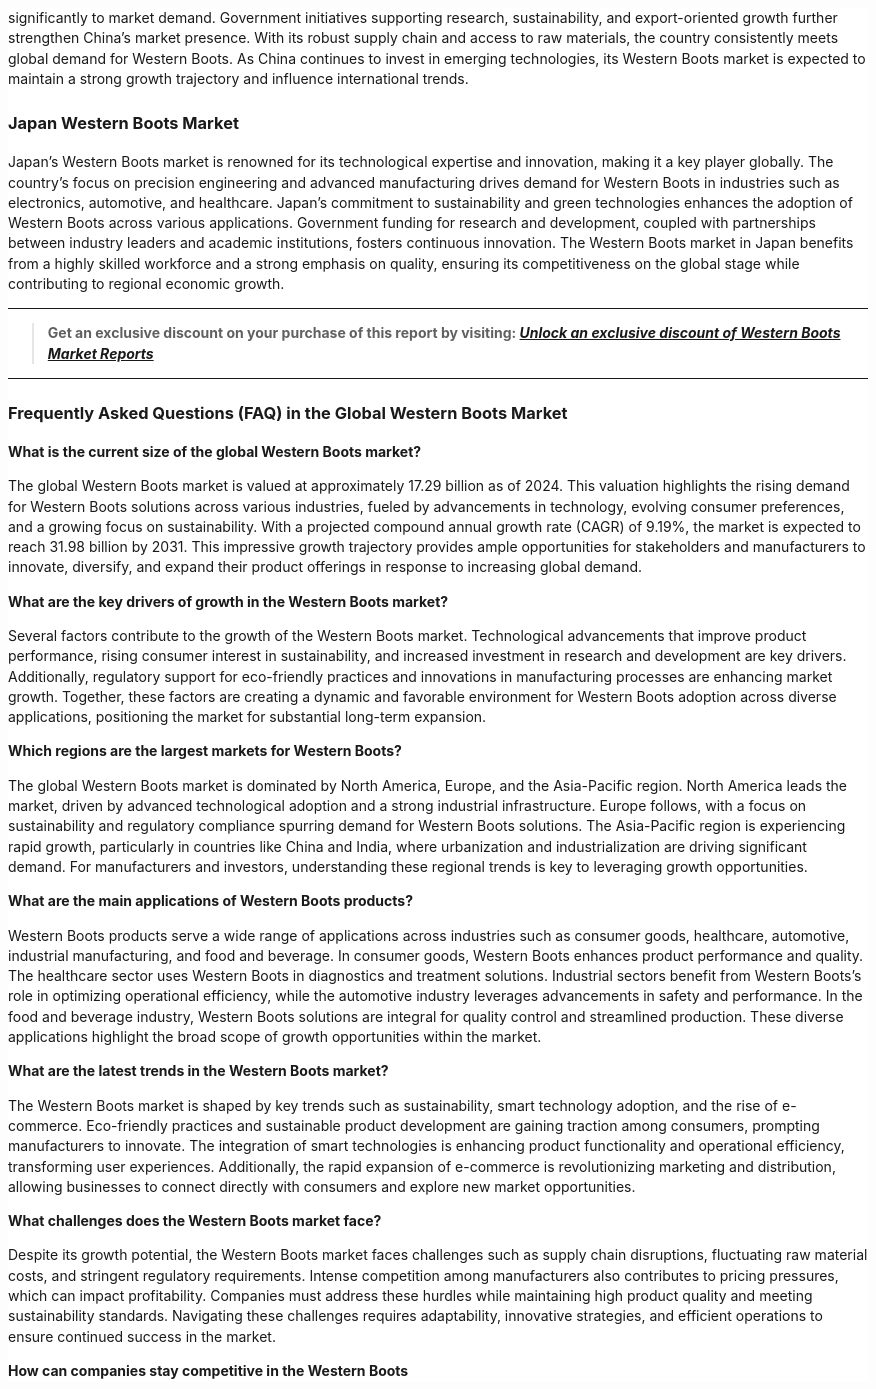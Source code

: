 significantly to market demand. Government initiatives supporting research, sustainability, and export-oriented growth further strengthen China&rsquo;s market presence. With its robust supply chain and access to raw materials, the country consistently meets global demand for Western Boots. As China continues to invest in emerging technologies, its Western Boots market is expected to maintain a strong growth trajectory and influence international trends.</p><h3>Japan Western Boots Market</h3><p>Japan&rsquo;s Western Boots market is renowned for its technological expertise and innovation, making it a key player globally. The country&rsquo;s focus on precision engineering and advanced manufacturing drives demand for Western Boots in industries such as electronics, automotive, and healthcare. Japan&rsquo;s commitment to sustainability and green technologies enhances the adoption of Western Boots across various applications. Government funding for research and development, coupled with partnerships between industry leaders and academic institutions, fosters continuous innovation. The Western Boots market in Japan benefits from a highly skilled workforce and a strong emphasis on quality, ensuring its competitiveness on the global stage while contributing to regional economic growth.</p><hr /><blockquote><p><strong>Get an exclusive discount on your purchase of this report by visiting: <em><a href="://marketresearchpulse.com/ask-for-discount/5208?utm_source=Github&amp;utm_medium=019">Unlock an exclusive discount of Western Boots Market Reports</a></em>&nbsp;</strong></p></blockquote><hr /><h3>Frequently Asked Questions (FAQ) in the Global Western Boots Market</h3><p><strong>What is the current size of the global Western Boots market?</strong></p><p>The global Western Boots market is valued at approximately 17.29 billion as of 2024. This valuation highlights the rising demand for Western Boots solutions across various industries, fueled by advancements in technology, evolving consumer preferences, and a growing focus on sustainability. With a projected compound annual growth rate (CAGR) of 9.19%, the market is expected to reach 31.98 billion by 2031. This impressive growth trajectory provides ample opportunities for stakeholders and manufacturers to innovate, diversify, and expand their product offerings in response to increasing global demand.</p><p><strong>What are the key drivers of growth in the Western Boots market?</strong></p><p>Several factors contribute to the growth of the Western Boots market. Technological advancements that improve product performance, rising consumer interest in sustainability, and increased investment in research and development are key drivers. Additionally, regulatory support for eco-friendly practices and innovations in manufacturing processes are enhancing market growth. Together, these factors are creating a dynamic and favorable environment for Western Boots adoption across diverse applications, positioning the market for substantial long-term expansion.</p><p><strong>Which regions are the largest markets for Western Boots?</strong></p><p>The global Western Boots market is dominated by North America, Europe, and the Asia-Pacific region. North America leads the market, driven by advanced technological adoption and a strong industrial infrastructure. Europe follows, with a focus on sustainability and regulatory compliance spurring demand for Western Boots solutions. The Asia-Pacific region is experiencing rapid growth, particularly in countries like China and India, where urbanization and industrialization are driving significant demand. For manufacturers and investors, understanding these regional trends is key to leveraging growth opportunities.</p><p><strong>What are the main applications of Western Boots products?</strong></p><p>Western Boots products serve a wide range of applications across industries such as consumer goods, healthcare, automotive, industrial manufacturing, and food and beverage. In consumer goods, Western Boots enhances product performance and quality. The healthcare sector uses Western Boots in diagnostics and treatment solutions. Industrial sectors benefit from Western Boots&rsquo;s role in optimizing operational efficiency, while the automotive industry leverages advancements in safety and performance. In the food and beverage industry, Western Boots solutions are integral for quality control and streamlined production. These diverse applications highlight the broad scope of growth opportunities within the market.</p><p><strong>What are the latest trends in the Western Boots market?</strong></p><p>The Western Boots market is shaped by key trends such as sustainability, smart technology adoption, and the rise of e-commerce. Eco-friendly practices and sustainable product development are gaining traction among consumers, prompting manufacturers to innovate. The integration of smart technologies is enhancing product functionality and operational efficiency, transforming user experiences. Additionally, the rapid expansion of e-commerce is revolutionizing marketing and distribution, allowing businesses to connect directly with consumers and explore new market opportunities.</p><p><strong>What challenges does the Western Boots market face?</strong></p><p>Despite its growth potential, the Western Boots market faces challenges such as supply chain disruptions, fluctuating raw material costs, and stringent regulatory requirements. Intense competition among manufacturers also contributes to pricing pressures, which can impact profitability. Companies must address these hurdles while maintaining high product quality and meeting sustainability standards. Navigating these challenges requires adaptability, innovative strategies, and efficient operations to ensure continued success in the market.</p><p><strong>How can companies stay competitive in the Western Boots